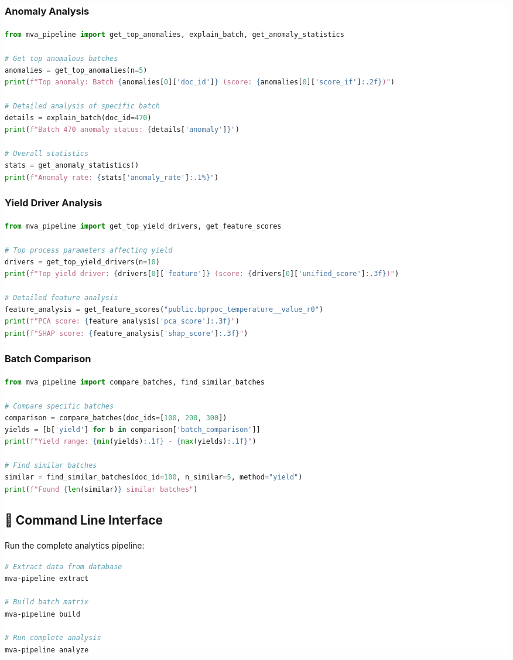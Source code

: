 ### Anomaly Analysis

```python
from mva_pipeline import get_top_anomalies, explain_batch, get_anomaly_statistics

# Get top anomalous batches
anomalies = get_top_anomalies(n=5)
print(f"Top anomaly: Batch {anomalies[0]['doc_id']} (score: {anomalies[0]['score_if']:.2f})")

# Detailed analysis of specific batch
details = explain_batch(doc_id=470)
print(f"Batch 470 anomaly status: {details['anomaly']}")

# Overall statistics
stats = get_anomaly_statistics()
print(f"Anomaly rate: {stats['anomaly_rate']:.1%}")
```

### Yield Driver Analysis

```python
from mva_pipeline import get_top_yield_drivers, get_feature_scores

# Top process parameters affecting yield
drivers = get_top_yield_drivers(n=10)
print(f"Top yield driver: {drivers[0]['feature']} (score: {drivers[0]['unified_score']:.3f})")

# Detailed feature analysis
feature_analysis = get_feature_scores("public.bprpoc_temperature__value_r0")
print(f"PCA score: {feature_analysis['pca_score']:.3f}")
print(f"SHAP score: {feature_analysis['shap_score']:.3f}")
```

### Batch Comparison

```python
from mva_pipeline import compare_batches, find_similar_batches

# Compare specific batches
comparison = compare_batches(doc_ids=[100, 200, 300])
yields = [b['yield'] for b in comparison['batch_comparison']]
print(f"Yield range: {min(yields):.1f} - {max(yields):.1f}")

# Find similar batches
similar = find_similar_batches(doc_id=100, n_similar=5, method="yield")
print(f"Found {len(similar)} similar batches")
```

## 🔧 Command Line Interface

Run the complete analytics pipeline:

```bash
# Extract data from database
mva-pipeline extract

# Build batch matrix
mva-pipeline build

# Run complete analysis
mva-pipeline analyze
```
